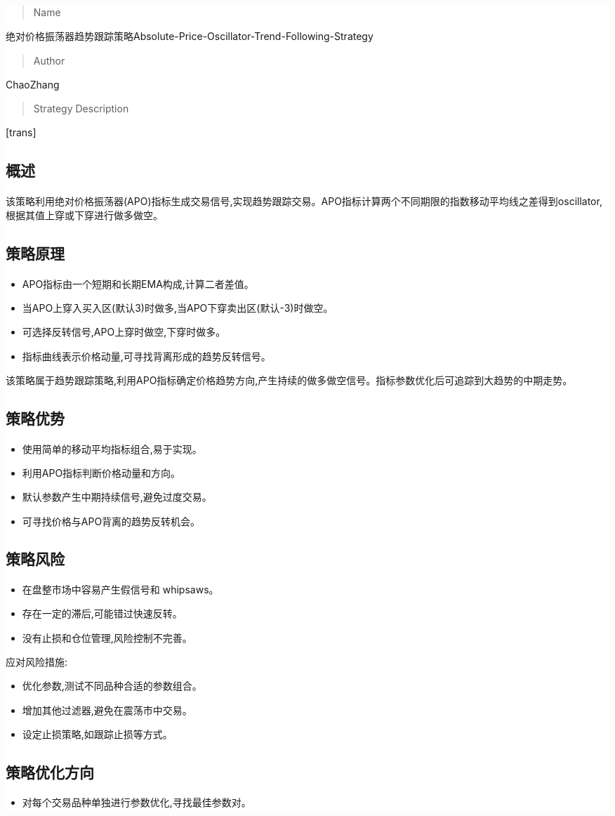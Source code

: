 
> Name

绝对价格振荡器趋势跟踪策略Absolute-Price-Oscillator-Trend-Following-Strategy

> Author

ChaoZhang

> Strategy Description

[trans]

## 概述

该策略利用绝对价格振荡器(APO)指标生成交易信号,实现趋势跟踪交易。APO指标计算两个不同期限的指数移动平均线之差得到oscillator,根据其值上穿或下穿进行做多做空。

## 策略原理 

- APO指标由一个短期和长期EMA构成,计算二者差值。

- 当APO上穿入买入区(默认3)时做多,当APO下穿卖出区(默认-3)时做空。

- 可选择反转信号,APO上穿时做空,下穿时做多。 

- 指标曲线表示价格动量,可寻找背离形成的趋势反转信号。

该策略属于趋势跟踪策略,利用APO指标确定价格趋势方向,产生持续的做多做空信号。指标参数优化后可追踪到大趋势的中期走势。

## 策略优势

- 使用简单的移动平均指标组合,易于实现。

- 利用APO指标判断价格动量和方向。

- 默认参数产生中期持续信号,避免过度交易。

- 可寻找价格与APO背离的趋势反转机会。

## 策略风险

- 在盘整市场中容易产生假信号和 whipsaws。

- 存在一定的滞后,可能错过快速反转。

- 没有止损和仓位管理,风险控制不完善。

应对风险措施:

- 优化参数,测试不同品种合适的参数组合。

- 增加其他过滤器,避免在震荡市中交易。

- 设定止损策略,如跟踪止损等方式。

## 策略优化方向

- 对每个交易品种单独进行参数优化,寻找最佳参数对。
